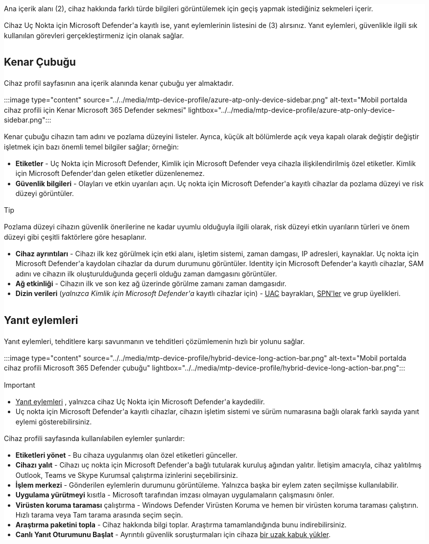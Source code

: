 Ana içerik alanı (2), cihaz hakkında farklı türde bilgileri görüntülemek için geçiş yapmak istediğiniz sekmeleri içerir.

Cihaz Uç Nokta için Microsoft Defender'a kayıtlı ise, yanıt eylemlerinin listesini de (3) alırsınız. Yanıt eylemleri, güvenlikle ilgili sık kullanılan görevleri gerçekleştirmeniz için olanak sağlar.

## <a name="sidebar"></a>Kenar Çubuğu

Cihaz profil sayfasının ana içerik alanında kenar çubuğu yer almaktadır.

:::image type="content" source="../../media/mtp-device-profile/azure-atp-only-device-sidebar.png" alt-text="Mobil portalda cihaz profili için Kenar Microsoft 365 Defender sekmesi" lightbox="../../media/mtp-device-profile/azure-atp-only-device-sidebar.png":::

Kenar çubuğu cihazın tam adını ve pozlama düzeyini listeler. Ayrıca, küçük alt bölümlerde açık veya kapalı olarak değiştir değiştir işletmek için bazı önemli temel bilgiler sağlar; örneğin:

* **Etiketler** - Uç Nokta için Microsoft Defender, Kimlik için Microsoft Defender veya cihazla ilişkilendirilmiş özel etiketler. Kimlik için Microsoft Defender'dan gelen etiketler düzenlenemez.
* **Güvenlik bilgileri** - Olayları ve etkin uyarıları açın. Uç nokta için Microsoft Defender'a kayıtlı cihazlar da pozlama düzeyi ve risk düzeyi görüntüler.

> [!TIP]
> Pozlama düzeyi cihazın güvenlik önerilerine ne kadar uyumlu olduğuyla ilgili olarak, risk düzeyi etkin uyarıların türleri ve önem düzeyi gibi çeşitli faktörlere göre hesaplanır.

* **Cihaz ayrıntıları** - Cihazı ilk kez görülmek için etki alanı, işletim sistemi, zaman damgası, IP adresleri, kaynaklar. Uç nokta için Microsoft Defender'a kaydolan cihazlar da durum durumunu görüntüler. Identity için Microsoft Defender'a kayıtlı cihazlar, SAM adını ve cihazın ilk oluşturulduğunda geçerli olduğu zaman damgasını görüntüler.
* **Ağ etkinliği** - Cihazın ilk ve son kez ağ üzerinde görülme zamanı zaman damgasıdır.
* **Dizin verileri** (*yalnızca Kimlik için Microsoft Defender'a* kayıtlı cihazlar için) - [UAC](/windows/security/identity-protection/user-account-control/user-account-control-overview) bayrakları, [SPN'ler](/windows/win32/ad/service-principal-names) ve grup üyelikleri.

## <a name="response-actions"></a>Yanıt eylemleri

Yanıt eylemleri, tehditlere karşı savunmanın ve tehditleri çözümlemenin hızlı bir yolunu sağlar.

:::image type="content" source="../../media/mtp-device-profile/hybrid-device-long-action-bar.png" alt-text="Mobil portalda cihaz profili Microsoft 365 Defender çubuğu" lightbox="../../media/mtp-device-profile/hybrid-device-long-action-bar.png":::

> [!IMPORTANT]
> * [Yanıt eylemleri](/windows/security/threat-protection/microsoft-defender-atp/respond-machine-alerts) , yalnızca cihaz Uç Nokta için Microsoft Defender'a kaydedilir.
> * Uç nokta için Microsoft Defender'a kayıtlı cihazlar, cihazın işletim sistemi ve sürüm numarasına bağlı olarak farklı sayıda yanıt eylemi  gösterebilirsiniz.

Cihaz profili sayfasında kullanılabilen eylemler şunlardır:

* **Etiketleri yönet** - Bu cihaza uygulanmış olan özel etiketleri günceller.
* **Cihazı yalıt** - Cihazı uç nokta için Microsoft Defender'a bağlı tutularak kuruluş ağından yalıtır. İletişim amacıyla, cihaz yalıtılmış Outlook, Teams ve Skype Kurumsal çalıştırma izinlerini seçebilirsiniz.
* **İşlem merkezi** - Gönderilen eylemlerin durumunu görüntüleme. Yalnızca başka bir eylem zaten seçilmişse kullanılabilir.
* **Uygulama yürütmeyi** kısıtla - Microsoft tarafından imzası olmayan uygulamaların çalışmasını önler.
* **Virüsten koruma taraması** çalıştırma - Windows Defender Virüsten Koruma ve hemen bir virüsten koruma taraması çalıştırın. Hızlı tarama veya Tam tarama arasında seçim seçin.
* **Araştırma paketini topla** - Cihaz hakkında bilgi toplar. Araştırma tamamlandığında bunu indirebilirsiniz.
* **Canlı Yanıt Oturumunu Başlat** - Ayrıntılı güvenlik soruşturmaları için cihaza [bir uzak kabuk yükler](/microsoft-365/security/defender-endpoint/live-response).